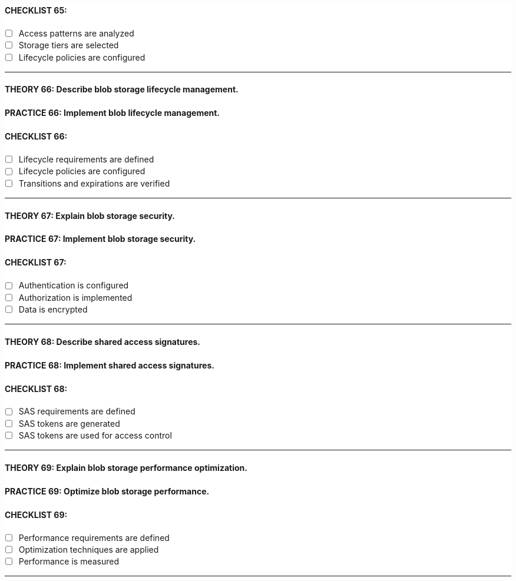 #### CHECKLIST 65:

- [ ] Access patterns are analyzed
- [ ] Storage tiers are selected
- [ ] Lifecycle policies are configured

---

#### THEORY 66: Describe blob storage lifecycle management.

#### PRACTICE 66: Implement blob lifecycle management.

#### CHECKLIST 66:

- [ ] Lifecycle requirements are defined
- [ ] Lifecycle policies are configured
- [ ] Transitions and expirations are verified

---

#### THEORY 67: Explain blob storage security.

#### PRACTICE 67: Implement blob storage security.

#### CHECKLIST 67:

- [ ] Authentication is configured
- [ ] Authorization is implemented
- [ ] Data is encrypted

---

#### THEORY 68: Describe shared access signatures.

#### PRACTICE 68: Implement shared access signatures.

#### CHECKLIST 68:

- [ ] SAS requirements are defined
- [ ] SAS tokens are generated
- [ ] SAS tokens are used for access control

---

#### THEORY 69: Explain blob storage performance optimization.

#### PRACTICE 69: Optimize blob storage performance.

#### CHECKLIST 69:

- [ ] Performance requirements are defined
- [ ] Optimization techniques are applied
- [ ] Performance is measured

---